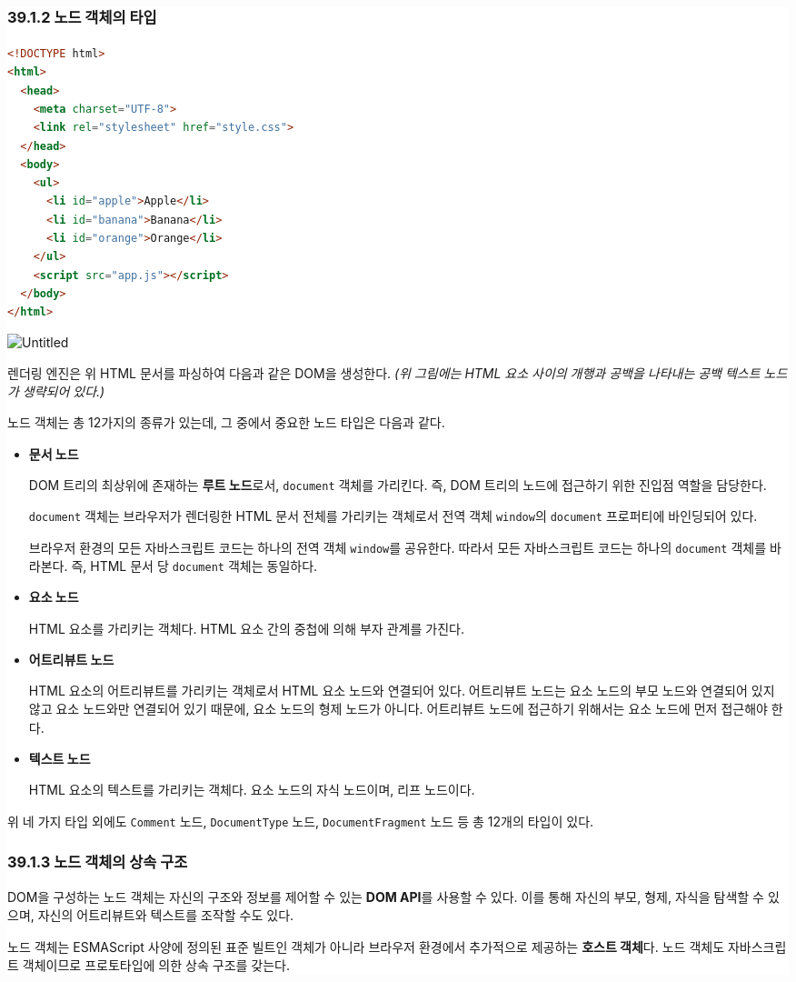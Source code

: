 ### 39.1.2 노드 객체의 타입

```html
<!DOCTYPE html>
<html>
  <head>
    <meta charset="UTF-8">
    <link rel="stylesheet" href="style.css">
  </head>
  <body>
    <ul>
      <li id="apple">Apple</li>
      <li id="banana">Banana</li>
      <li id="orange">Orange</li>
    </ul>
    <script src="app.js"></script>
  </body>
</html>
```

![Untitled](39%E1%84%8C%E1%85%A1%E1%86%BC%20DOM%20(~39.4)/Untitled%202.png)

렌더링 엔진은 위 HTML 문서를 파싱하여 다음과 같은 DOM을 생성한다.
*(위 그림에는 HTML 요소 사이의 개행과 공백을 나타내는 공백 텍스트 노드가 생략되어 있다.)*

노드 객체는 총 12가지의 종류가 있는데, 그 중에서 중요한 노드 타입은 다음과  같다.

- **문서 노드**
    
    DOM 트리의 최상위에 존재하는 **루트 노드**로서, `document` 객체를 가리킨다. 즉, DOM 트리의 노드에 접근하기 위한 진입점 역할을 담당한다. 
    
    `document` 객체는 브라우저가 렌더링한 HTML 문서 전체를 가리키는 객체로서 전역 객체 `window`의 `document` 프로퍼티에 바인딩되어 있다.
    
    브라우저 환경의 모든 자바스크립트 코드는 하나의 전역 객체 `window`를 공유한다. 따라서 모든 자바스크립트 코드는 하나의 `document` 객체를 바라본다. 즉, HTML 문서 당 `document` 객체는 동일하다.
    
- **요소 노드**
    
    HTML 요소를 가리키는 객체다. HTML 요소 간의 중첩에 의해 부자 관계를 가진다.
    
- **어트리뷰트 노드**
    
    HTML 요소의 어트리뷰트를 가리키는 객체로서 HTML 요소 노드와 연결되어 있다. 어트리뷰트 노드는 요소 노드의 부모 노드와 연결되어 있지 않고 요소 노드와만 연결되어 있기 때문에, 요소 노드의 형제 노드가 아니다. 어트리뷰트 노드에 접근하기 위해서는 요소 노드에 먼저 접근해야 한다.
    
- **텍스트 노드**
    
    HTML 요소의 텍스트를 가리키는 객체다. 요소 노드의 자식 노드이며, 리프 노드이다.
    

위 네 가지 타입 외에도 `Comment` 노드, `DocumentType` 노드, `DocumentFragment` 노드 등 총 12개의 타입이 있다.

### 39.1.3 노드 객체의 상속 구조

DOM을 구성하는 노드 객체는 자신의 구조와 정보를 제어할 수 있는 **DOM API**를 사용할 수 있다.
이를 통해 자신의 부모, 형제, 자식을 탐색할 수 있으며, 자신의 어트리뷰트와 텍스트를 조작할 수도 있다.

노드 객체는 ESMAScript 사양에 정의된 표준 빌트인 객체가 아니라 브라우저 환경에서 추가적으로 제공하는 **호스트 객체**다. 노드 객체도 자바스크립트 객체이므로 프로토타입에 의한 상속 구조를 갖는다.
